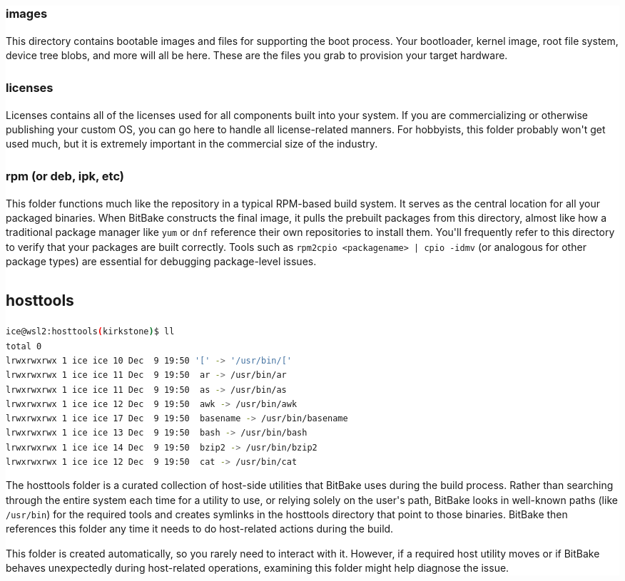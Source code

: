 ### images

This directory contains bootable images and files for supporting the boot
process. Your bootloader, kernel image, root file system, device tree blobs,
and more will all be here. These are the files you grab to provision your
target hardware.

### licenses

Licenses contains all of the licenses used for all components built into
your system. If you are commercializing or otherwise publishing your custom OS,
you can go here to handle all license-related manners. For hobbyists, this
folder probably won't get used much, but it is extremely important in the
commercial size of the industry.

### rpm (or deb, ipk, etc)

This folder functions much like the repository in a typical RPM-based build
system. It serves as the central location for all your packaged binaries.
When BitBake constructs the final image, it pulls the prebuilt packages from
this directory, almost like how a traditional package manager like `yum` or
`dnf` reference their own repositories to install them. You'll frequently refer
to this directory to verify that your packages are built correctly. Tools such
as `rpm2cpio <packagename> | cpio -idmv` (or analogous for other package types)
are essential for debugging package-level issues.

## hosttools

```sh
ice@wsl2:hosttools(kirkstone)$ ll
total 0
lrwxrwxrwx 1 ice ice 10 Dec  9 19:50 '[' -> '/usr/bin/['
lrwxrwxrwx 1 ice ice 11 Dec  9 19:50  ar -> /usr/bin/ar
lrwxrwxrwx 1 ice ice 11 Dec  9 19:50  as -> /usr/bin/as
lrwxrwxrwx 1 ice ice 12 Dec  9 19:50  awk -> /usr/bin/awk
lrwxrwxrwx 1 ice ice 17 Dec  9 19:50  basename -> /usr/bin/basename
lrwxrwxrwx 1 ice ice 13 Dec  9 19:50  bash -> /usr/bin/bash
lrwxrwxrwx 1 ice ice 14 Dec  9 19:50  bzip2 -> /usr/bin/bzip2
lrwxrwxrwx 1 ice ice 12 Dec  9 19:50  cat -> /usr/bin/cat
```

The hosttools folder is a curated collection of host-side utilities that
BitBake uses during the build process. Rather than searching through the entire
system each time for a utility to use, or relying solely on the user's path,
BitBake looks in well-known paths (like `/usr/bin`) for the required tools and
creates symlinks in the hosttools directory that point to those binaries.
BitBake then references this folder any time it needs to do host-related
actions during the build.

This folder is created automatically, so you rarely need to interact with it.
However, if a required host utility moves or if BitBake behaves unexpectedly
during host-related operations, examining this folder might help diagnose the
issue.
